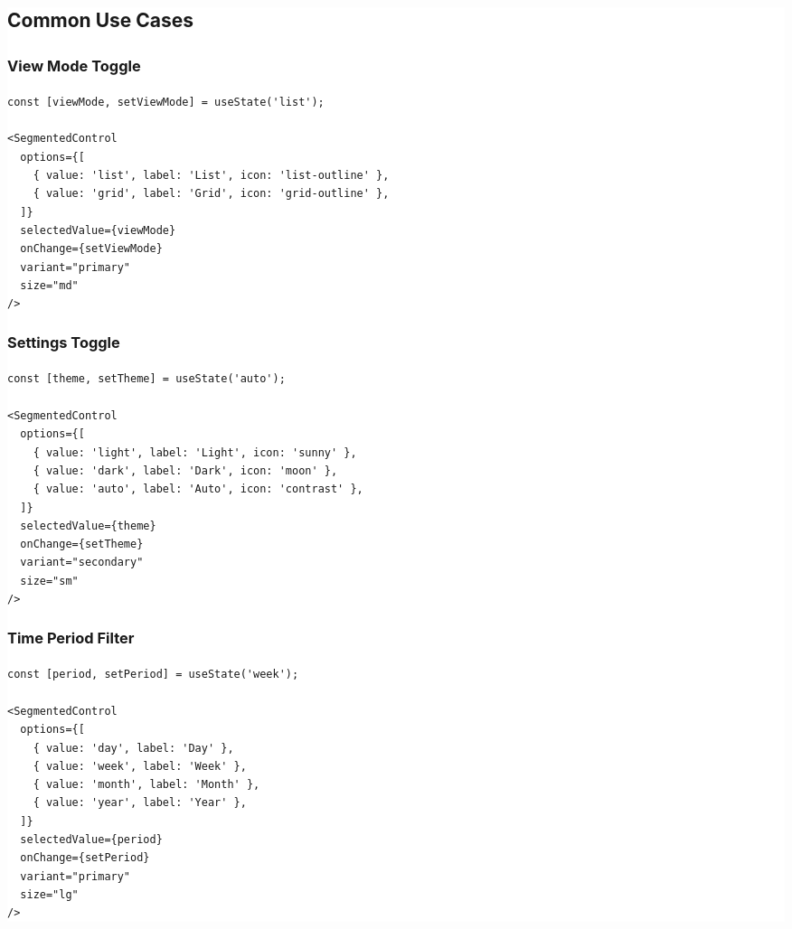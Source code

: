 ## Common Use Cases

### View Mode Toggle

```tsx
const [viewMode, setViewMode] = useState('list');

<SegmentedControl
  options={[
    { value: 'list', label: 'List', icon: 'list-outline' },
    { value: 'grid', label: 'Grid', icon: 'grid-outline' },
  ]}
  selectedValue={viewMode}
  onChange={setViewMode}
  variant="primary"
  size="md"
/>
```

### Settings Toggle

```tsx
const [theme, setTheme] = useState('auto');

<SegmentedControl
  options={[
    { value: 'light', label: 'Light', icon: 'sunny' },
    { value: 'dark', label: 'Dark', icon: 'moon' },
    { value: 'auto', label: 'Auto', icon: 'contrast' },
  ]}
  selectedValue={theme}
  onChange={setTheme}
  variant="secondary"
  size="sm"
/>
```

### Time Period Filter

```tsx
const [period, setPeriod] = useState('week');

<SegmentedControl
  options={[
    { value: 'day', label: 'Day' },
    { value: 'week', label: 'Week' },
    { value: 'month', label: 'Month' },
    { value: 'year', label: 'Year' },
  ]}
  selectedValue={period}
  onChange={setPeriod}
  variant="primary"
  size="lg"
/>
```
